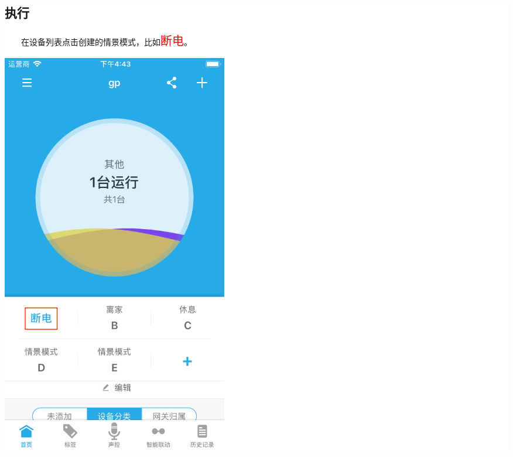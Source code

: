 
## 执行

&emsp;&emsp;在设备列表点击创建的情景模式，比如<font style='color:#ff0000;font-size:20px'>断电</font>。

<img src="./images/scene/执行1.png" width = "375" height = "667">
